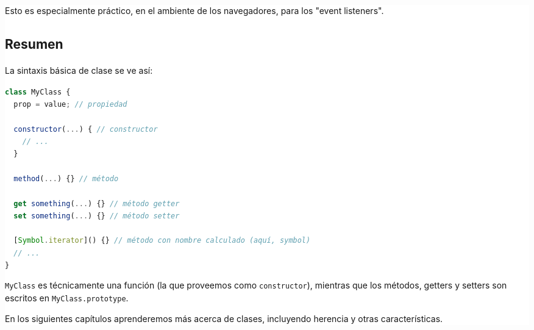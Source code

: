 Esto es especialmente práctico, en el ambiente de los navegadores, para los "event listeners".

## Resumen

La sintaxis básica de clase se ve así:

```js
class MyClass {
  prop = value; // propiedad

  constructor(...) { // constructor
    // ...
  }

  method(...) {} // método

  get something(...) {} // método getter
  set something(...) {} // método setter

  [Symbol.iterator]() {} // método con nombre calculado (aquí, symbol)
  // ...
}
```

`MyClass` es técnicamente una función (la que proveemos como `constructor`), mientras que los métodos, getters y setters son escritos en `MyClass.prototype`.

En los siguientes capítulos aprenderemos más acerca de clases, incluyendo herencia y otras características.
